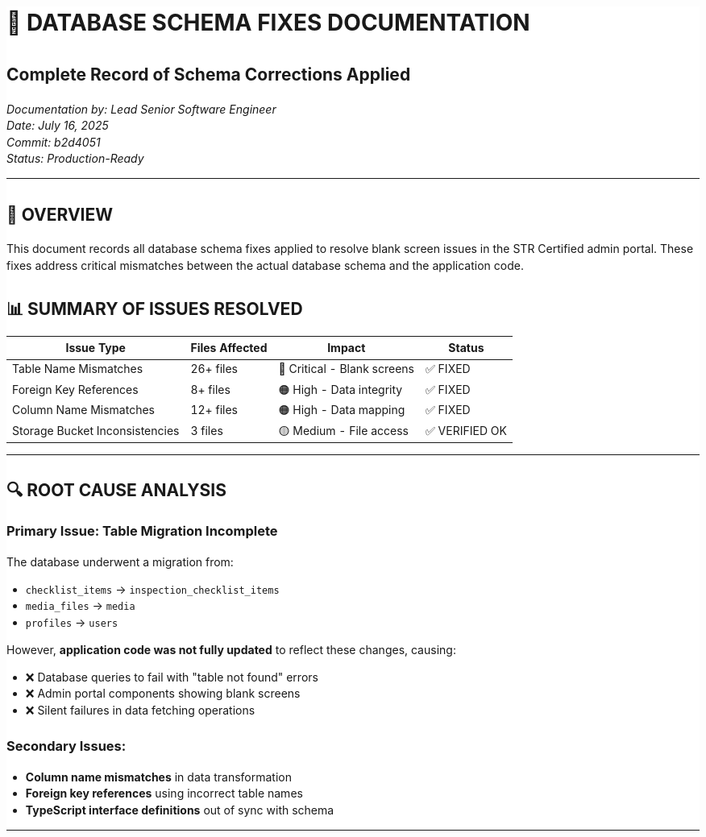 # 🔧 DATABASE SCHEMA FIXES DOCUMENTATION
## **Complete Record of Schema Corrections Applied**

*Documentation by: Lead Senior Software Engineer*  
*Date: July 16, 2025*  
*Commit: b2d4051*  
*Status: Production-Ready*

---

## **🎯 OVERVIEW**

This document records all database schema fixes applied to resolve blank screen issues in the STR Certified admin portal. These fixes address critical mismatches between the actual database schema and the application code.

## **📊 SUMMARY OF ISSUES RESOLVED**

| Issue Type | Files Affected | Impact | Status |
|------------|----------------|---------|---------|
| Table Name Mismatches | 26+ files | 🔴 Critical - Blank screens | ✅ FIXED |
| Foreign Key References | 8+ files | 🟠 High - Data integrity | ✅ FIXED |
| Column Name Mismatches | 12+ files | 🟠 High - Data mapping | ✅ FIXED |
| Storage Bucket Inconsistencies | 3 files | 🟡 Medium - File access | ✅ VERIFIED OK |

---

## **🔍 ROOT CAUSE ANALYSIS**

### **Primary Issue: Table Migration Incomplete**
The database underwent a migration from:
- `checklist_items` → `inspection_checklist_items`
- `media_files` → `media`
- `profiles` → `users`

However, **application code was not fully updated** to reflect these changes, causing:
- ❌ Database queries to fail with "table not found" errors
- ❌ Admin portal components showing blank screens
- ❌ Silent failures in data fetching operations

### **Secondary Issues:**
- **Column name mismatches** in data transformation
- **Foreign key references** using incorrect table names
- **TypeScript interface definitions** out of sync with schema

---
